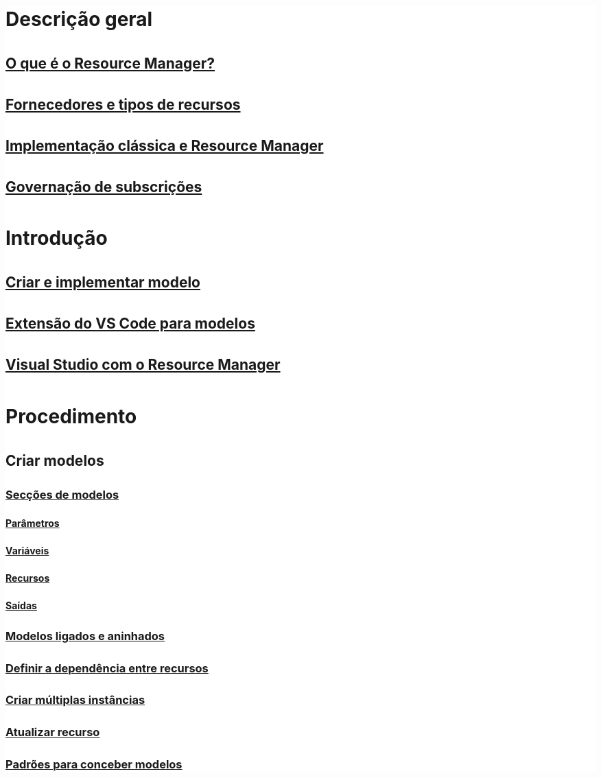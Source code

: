 # Descrição geral
## [O que é o Resource Manager?](resource-group-overview.md)
## [Fornecedores e tipos de recursos](resource-manager-supported-services.md)
## [Implementação clássica e Resource Manager](resource-manager-deployment-model.md)
## [Governação de subscrições](resource-manager-subscription-governance.md)

# Introdução
## [Criar e implementar modelo](resource-manager-create-first-template.md)
## [Extensão do VS Code para modelos](resource-manager-vscode-extension.md)
## [Visual Studio com o Resource Manager](vs-azure-tools-resource-groups-deployment-projects-create-deploy.md)

# Procedimento
## Criar modelos
### [Secções de modelos](resource-group-authoring-templates.md)
#### [Parâmetros](resource-manager-templates-parameters.md)
#### [Variáveis](resource-manager-templates-variables.md)
#### [Recursos](resource-manager-templates-resources.md)
#### [Saídas](resource-manager-templates-outputs.md)
### [Modelos ligados e aninhados](resource-group-linked-templates.md)
### [Definir a dependência entre recursos](resource-group-define-dependencies.md)
### [Criar múltiplas instâncias](resource-group-create-multiple.md)
### [Atualizar recurso](/azure/architecture/building-blocks/extending-templates/update-resource)
### [Padrões para conceber modelos](best-practices-resource-manager-design-templates.md)
